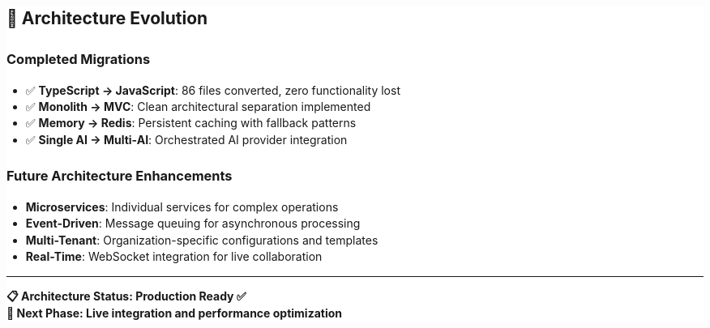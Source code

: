 ## 🔮 **Architecture Evolution**

### **Completed Migrations**
- ✅ **TypeScript → JavaScript**: 86 files converted, zero functionality lost
- ✅ **Monolith → MVC**: Clean architectural separation implemented
- ✅ **Memory → Redis**: Persistent caching with fallback patterns
- ✅ **Single AI → Multi-AI**: Orchestrated AI provider integration

### **Future Architecture Enhancements**
- **Microservices**: Individual services for complex operations
- **Event-Driven**: Message queuing for asynchronous processing
- **Multi-Tenant**: Organization-specific configurations and templates
- **Real-Time**: WebSocket integration for live collaboration

---

**📋 Architecture Status: Production Ready ✅**  
**🔄 Next Phase: Live integration and performance optimization**